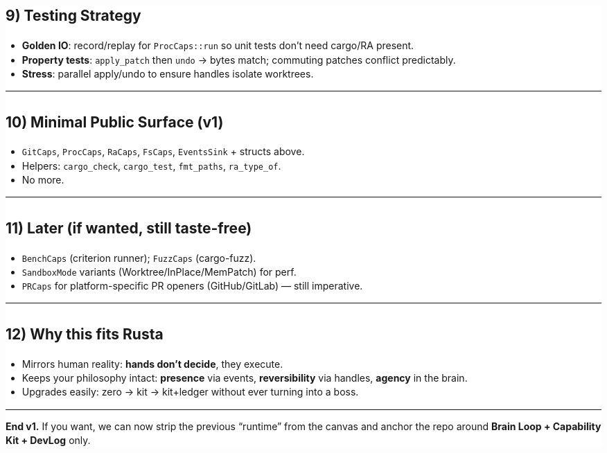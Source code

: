 ## 9) Testing Strategy

* **Golden IO**: record/replay for `ProcCaps::run` so unit tests don’t need cargo/RA present.
* **Property tests**: `apply_patch` then `undo` → bytes match; commuting patches conflict predictably.
* **Stress**: parallel apply/undo to ensure handles isolate worktrees.

---

## 10) Minimal Public Surface (v1)

* `GitCaps`, `ProcCaps`, `RaCaps`, `FsCaps`, `EventsSink` + structs above.
* Helpers: `cargo_check`, `cargo_test`, `fmt_paths`, `ra_type_of`.
* No more.

---

## 11) Later (if wanted, still taste-free)

* `BenchCaps` (criterion runner); `FuzzCaps` (cargo-fuzz).
* `SandboxMode` variants (Worktree/InPlace/MemPatch) for perf.
* `PRCaps` for platform-specific PR openers (GitHub/GitLab) — still imperative.

---

## 12) Why this fits Rusta

* Mirrors human reality: **hands don’t decide**, they execute.
* Keeps your philosophy intact: **presence** via events, **reversibility** via handles, **agency** in the brain.
* Upgrades easily: zero → kit → kit+ledger without ever turning into a boss.

---

**End v1.** If you want, we can now strip the previous “runtime” from the canvas and anchor the repo around **Brain Loop + Capability Kit + DevLog** only.



